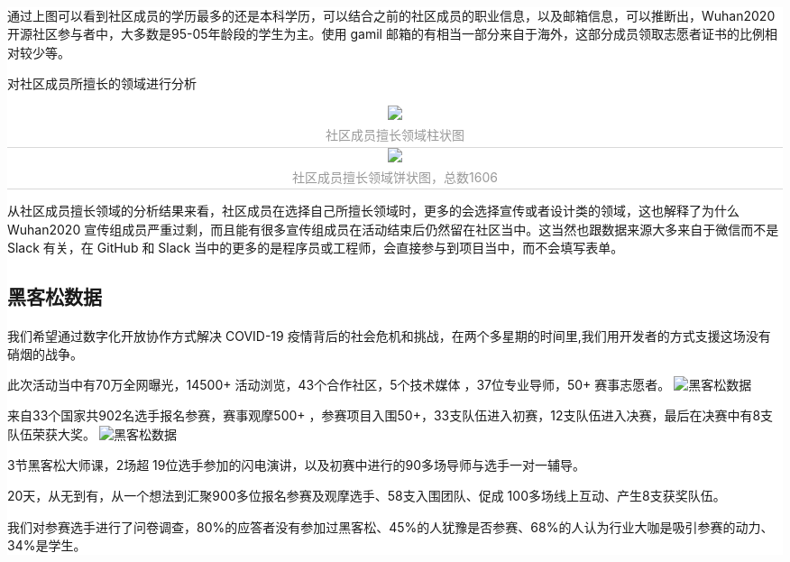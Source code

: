 通过上图可以看到社区成员的学历最多的还是本科学历，可以结合之前的社区成员的职业信息，以及邮箱信息，可以推断出，Wuhan2020 开源社区参与者中，大多数是95-05年龄段的学生为主。使用 gamil 邮箱的有相当一部分来自于海外，这部分成员领取志愿者证书的比例相对较少等。

对社区成员所擅长的领域进行分析

<center>
    <img 
    src="https://github.com/16647615268/python/blob/master/wuhan2020/Field1.png">
    <br>
    <div style="color:orange; border-bottom: 1px solid #d9d9d9;
    color: #999;
    padding: 2px;">社区成员擅长领域柱状图</div>
</center>

<center>
    <img 
    src="https://github.com/16647615268/python/blob/master/wuhan2020/Field2.png">
    <br>
    <div style="color:orange; border-bottom: 1px solid #d9d9d9;
    color: #999;
    padding: 2px;">社区成员擅长领域饼状图，总数1606</div>
</center>

从社区成员擅长领域的分析结果来看，社区成员在选择自己所擅长领域时，更多的会选择宣传或者设计类的领域，这也解释了为什么 Wuhan2020 宣传组成员严重过剩，而且能有很多宣传组成员在活动结束后仍然留在社区当中。这当然也跟数据来源大多来自于微信而不是 Slack 有关，在 GitHub 和 Slack 当中的更多的是程序员或工程师，会直接参与到项目当中，而不会填写表单。

## 黑客松数据

我们希望通过数字化开放协作方式解决 COVID-19 疫情背后的社会危机和挑战，在两个多星期的时间里,我们用开发者的方式支援这场没有硝烟的战争。

此次活动当中有70万全网曝光，14500+ 活动浏览，43个合作社区，5个技术媒体 ，37位专业导师，50+ 赛事志愿者。
![黑客松数据](https://github.com/16647615268/python/blob/master/wuhan2020/Hack%20for%20Wuhan%20data.jpg)

来自33个国家共902名选手报名参赛，赛事观摩500+ ，参赛项目入围50+，33支队伍进入初赛，12支队伍进入决赛，最后在决赛中有8支队伍荣获大奖。
![黑客松数据](https://github.com/16647615268/python/blob/master/wuhan2020/Hack%20for%20Wuhan%20data2.jpg)

3节黑客松大师课，2场超 19位选手参加的闪电演讲，以及初赛中进行的90多场导师与选手一对一辅导。

20天，从无到有，从一个想法到汇聚900多位报名参赛及观摩选手、58支入围团队、促成 100多场线上互动、产生8支获奖队伍。

我们对参赛选手进行了问卷调查，80%的应答者没有参加过黑客松、45%的人犹豫是否参赛、68%的人认为行业大咖是吸引参赛的动力、34%是学生。
